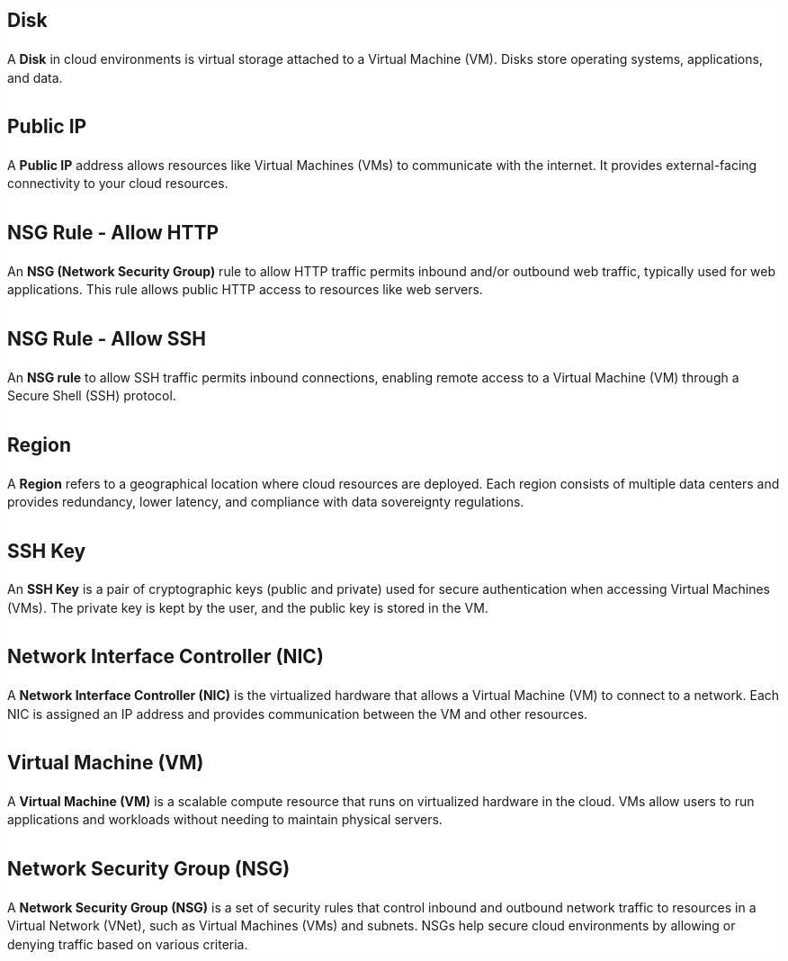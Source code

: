 ## Disk
A **Disk** in cloud environments is virtual storage attached to a Virtual Machine (VM). Disks store operating systems, applications, and data.


## Public IP
A **Public IP** address allows resources like Virtual Machines (VMs) to communicate with the internet. It provides external-facing connectivity to your cloud resources.

## NSG Rule - Allow HTTP
An **NSG (Network Security Group)** rule to allow HTTP traffic permits inbound and/or outbound web traffic, typically used for web applications. This rule allows public HTTP access to resources like web servers.

## NSG Rule - Allow SSH
An **NSG rule** to allow SSH traffic permits inbound connections, enabling remote access to a Virtual Machine (VM) through a Secure Shell (SSH) protocol.

## Region
A **Region** refers to a geographical location where cloud resources are deployed. Each region consists of multiple data centers and provides redundancy, lower latency, and compliance with data sovereignty regulations.

## SSH Key
An **SSH Key** is a pair of cryptographic keys (public and private) used for secure authentication when accessing Virtual Machines (VMs). The private key is kept by the user, and the public key is stored in the VM.

## Network Interface Controller (NIC)
A **Network Interface Controller (NIC)** is the virtualized hardware that allows a Virtual Machine (VM) to connect to a network. Each NIC is assigned an IP address and provides communication between the VM and other resources.

## Virtual Machine (VM)
A **Virtual Machine (VM)** is a scalable compute resource that runs on virtualized hardware in the cloud. VMs allow users to run applications and workloads without needing to maintain physical servers.

## Network Security Group (NSG)
A **Network Security Group (NSG)** is a set of security rules that control inbound and outbound network traffic to resources in a Virtual Network (VNet), such as Virtual Machines (VMs) and subnets. NSGs help secure cloud environments by allowing or denying traffic based on various criteria.
